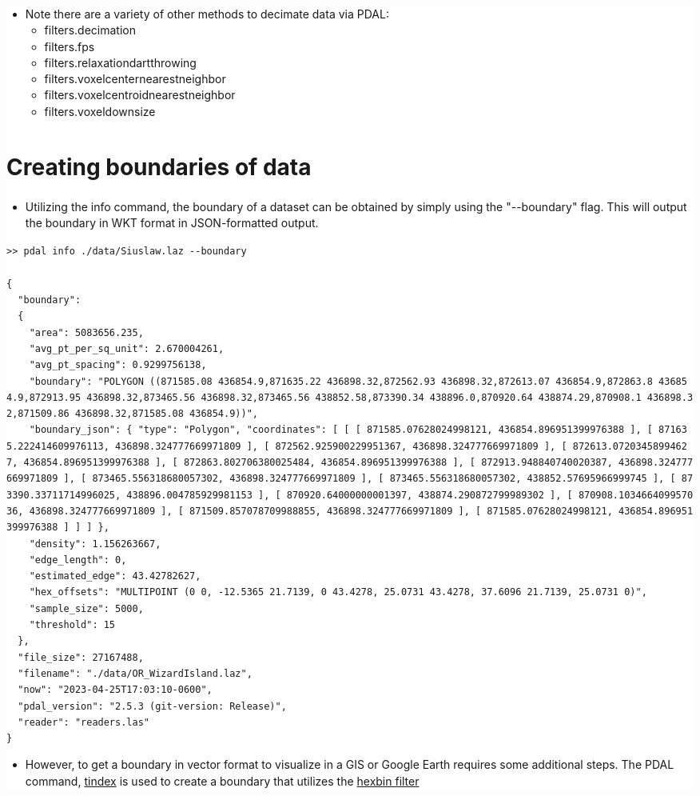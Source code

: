 - Note there are a variety of other methods to decimate data via PDAL:
    - filters.decimation
    - filters.fps
    - filters.relaxationdartthrowing 
    - filters.voxelcenternearestneighbor 
    - filters.voxelcentroidnearestneighbor
    - filters.voxeldownsize
    

# Creating boundaries of data <a name ="reprojection"></a>
- Utilizing the info command, the boundary of a dataset can be obtained by simply using the "--boundary" flag.  This will output the boundary in WKT format in JSON-formatted output.

```
>> pdal info ./data/Siuslaw.laz --boundary 

{
  "boundary":
  {
    "area": 5083656.235,
    "avg_pt_per_sq_unit": 2.670004261,
    "avg_pt_spacing": 0.9299756138,
    "boundary": "POLYGON ((871585.08 436854.9,871635.22 436898.32,872562.93 436898.32,872613.07 436854.9,872863.8 436854.9,872913.95 436898.32,873465.56 436898.32,873465.56 438852.58,873390.34 438896.0,870920.64 438874.29,870908.1 436898.32,871509.86 436898.32,871585.08 436854.9))",
    "boundary_json": { "type": "Polygon", "coordinates": [ [ [ 871585.07628024998121, 436854.896951399976388 ], [ 871635.222414609976113, 436898.324777669971809 ], [ 872562.925900229951367, 436898.324777669971809 ], [ 872613.07203458994627, 436854.896951399976388 ], [ 872863.802706380025484, 436854.896951399976388 ], [ 872913.948840740020387, 436898.324777669971809 ], [ 873465.556318680057302, 436898.324777669971809 ], [ 873465.556318680057302, 438852.57695966999745 ], [ 873390.33711714996025, 438896.004785929981153 ], [ 870920.64000000001397, 438874.290872799989302 ], [ 870908.103466409957036, 436898.324777669971809 ], [ 871509.857078709988855, 436898.324777669971809 ], [ 871585.07628024998121, 436854.896951399976388 ] ] ] },
    "density": 1.156263667,
    "edge_length": 0,
    "estimated_edge": 43.42782627,
    "hex_offsets": "MULTIPOINT (0 0, -12.5365 21.7139, 0 43.4278, 25.0731 43.4278, 37.6096 21.7139, 25.0731 0)",
    "sample_size": 5000,
    "threshold": 15
  },
  "file_size": 27167488,
  "filename": "./data/OR_WizardIsland.laz",
  "now": "2023-04-25T17:03:10-0600",
  "pdal_version": "2.5.3 (git-version: Release)",
  "reader": "readers.las"
}

```

- However, to get a boundary in vector format to visualize in a GIS or Google Earth requires some additional steps.  The PDAL command, [tindex](https://pdal.io/en/2.5.3/apps/tindex.html#tindex-command) is used to create a boundary that utilizes the [hexbin filter](https://pdal.io/en/2.5.3/stages/filters.hexbin.html#filters-hexbin)
